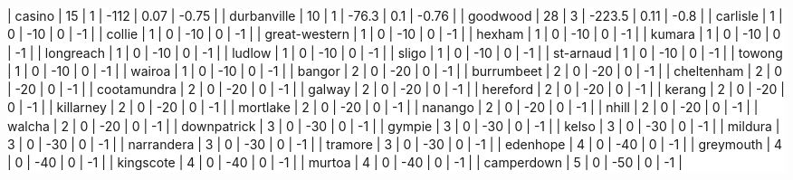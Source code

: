 | casino                     |     15 |      1 |   -112   | 0.07 | -0.75 |
| durbanville                |     10 |      1 |    -76.3 | 0.1  | -0.76 |
| goodwood                   |     28 |      3 |   -223.5 | 0.11 | -0.8  |
| carlisle                   |      1 |      0 |    -10   | 0    | -1    |
| collie                     |      1 |      0 |    -10   | 0    | -1    |
| great-western              |      1 |      0 |    -10   | 0    | -1    |
| hexham                     |      1 |      0 |    -10   | 0    | -1    |
| kumara                     |      1 |      0 |    -10   | 0    | -1    |
| longreach                  |      1 |      0 |    -10   | 0    | -1    |
| ludlow                     |      1 |      0 |    -10   | 0    | -1    |
| sligo                      |      1 |      0 |    -10   | 0    | -1    |
| st-arnaud                  |      1 |      0 |    -10   | 0    | -1    |
| towong                     |      1 |      0 |    -10   | 0    | -1    |
| wairoa                     |      1 |      0 |    -10   | 0    | -1    |
| bangor                     |      2 |      0 |    -20   | 0    | -1    |
| burrumbeet                 |      2 |      0 |    -20   | 0    | -1    |
| cheltenham                 |      2 |      0 |    -20   | 0    | -1    |
| cootamundra                |      2 |      0 |    -20   | 0    | -1    |
| galway                     |      2 |      0 |    -20   | 0    | -1    |
| hereford                   |      2 |      0 |    -20   | 0    | -1    |
| kerang                     |      2 |      0 |    -20   | 0    | -1    |
| killarney                  |      2 |      0 |    -20   | 0    | -1    |
| mortlake                   |      2 |      0 |    -20   | 0    | -1    |
| nanango                    |      2 |      0 |    -20   | 0    | -1    |
| nhill                      |      2 |      0 |    -20   | 0    | -1    |
| walcha                     |      2 |      0 |    -20   | 0    | -1    |
| downpatrick                |      3 |      0 |    -30   | 0    | -1    |
| gympie                     |      3 |      0 |    -30   | 0    | -1    |
| kelso                      |      3 |      0 |    -30   | 0    | -1    |
| mildura                    |      3 |      0 |    -30   | 0    | -1    |
| narrandera                 |      3 |      0 |    -30   | 0    | -1    |
| tramore                    |      3 |      0 |    -30   | 0    | -1    |
| edenhope                   |      4 |      0 |    -40   | 0    | -1    |
| greymouth                  |      4 |      0 |    -40   | 0    | -1    |
| kingscote                  |      4 |      0 |    -40   | 0    | -1    |
| murtoa                     |      4 |      0 |    -40   | 0    | -1    |
| camperdown                 |      5 |      0 |    -50   | 0    | -1    |